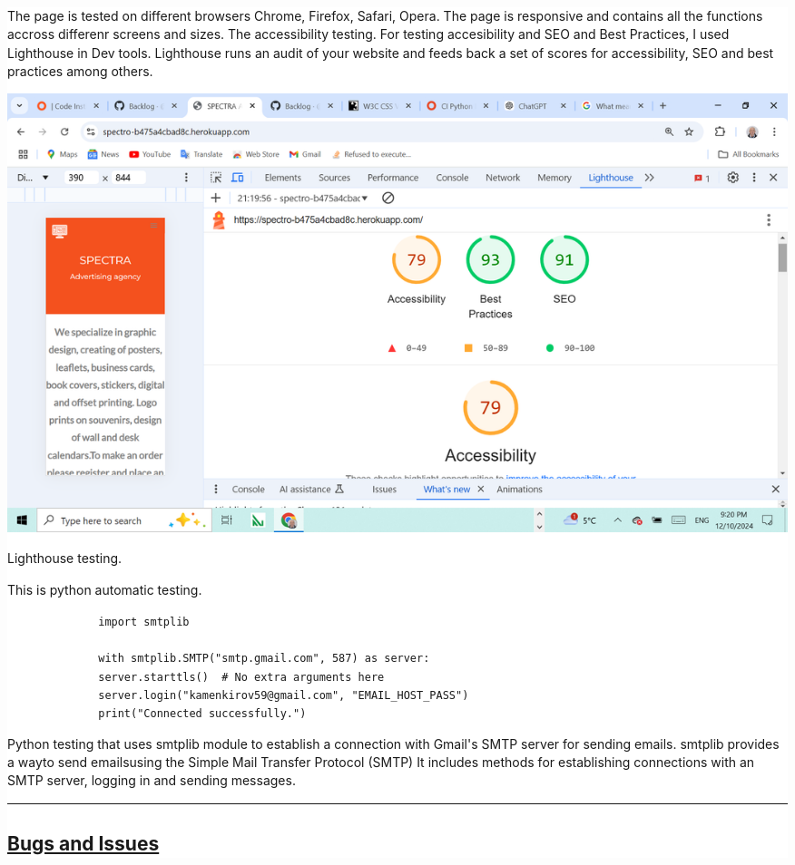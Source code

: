 
The page is tested on different browsers Chrome, Firefox, Safari, Opera. The page is responsive and contains all the functions accross differenr screens and sizes. The accessibility testing.
For testing accesibility and SEO and Best Practices, I used Lighthouse in Dev tools. 
Lighthouse runs an audit of your website and feeds back a set of scores for accessibility, SEO and best practices among others.

![Checked on lighthouse!](README_ASSETS/light_valid.png "Lighthouse validation")

Lighthouse testing.

This is python automatic testing.

                  import smtplib

                  with smtplib.SMTP("smtp.gmail.com", 587) as server:
                  server.starttls()  # No extra arguments here
                  server.login("kamenkirov59@gmail.com", "EMAIL_HOST_PASS")
                  print("Connected successfully.")

Python testing that uses smtplib module to establish a connection with Gmail's SMTP server for sending emails.  smtplib provides a wayto send emailsusing the Simple Mail Transfer Protocol (SMTP) It includes methods for establishing connections with an SMTP server, logging in and sending messages.

---
## [Bugs and Issues](#bugs-and-issues)
